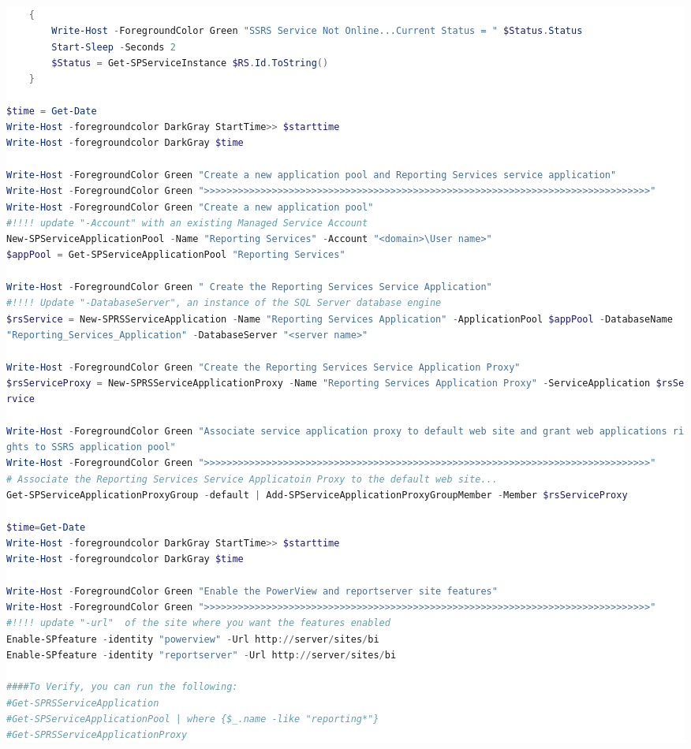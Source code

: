 ```powershell
    {  
        Write-Host -ForegroundColor Green "SSRS Service Not Online...Current Status = " $Status.Status  
        Start-Sleep -Seconds 2  
        $Status = Get-SPServiceInstance $RS.Id.ToString()  
    }  
  
$time = Get-Date  
Write-Host -foregroundcolor DarkGray StartTime>> $starttime   
Write-Host -foregroundcolor DarkGray $time  
  
Write-Host -ForegroundColor Green "Create a new application pool and Reporting Services service application"  
Write-Host -ForegroundColor Green ">>>>>>>>>>>>>>>>>>>>>>>>>>>>>>>>>>>>>>>>>>>>>>>>>>>>>>>>>>>>>>>>>>>>>>>>>>>>>>>"  
Write-Host -ForegroundColor Green "Create a new application pool"  
#!!!! update "-Account" with an existing Managed Service Account  
New-SPServiceApplicationPool -Name "Reporting Services" -Account "<domain>\User name>"  
$appPool = Get-SPServiceApplicationPool "Reporting Services"  
  
Write-Host -ForegroundColor Green " Create the Reporting Services Service Application"  
#!!!! Update "-DatabaseServer", an instance of the SQL Server database engine   
$rsService = New-SPRSServiceApplication -Name "Reporting Services Application" -ApplicationPool $appPool -DatabaseName "Reporting_Services_Application" -DatabaseServer "<server name>"  
  
Write-Host -ForegroundColor Green "Create the Reporting Services Service Application Proxy"  
$rsServiceProxy = New-SPRSServiceApplicationProxy -Name "Reporting Services Application Proxy" -ServiceApplication $rsService  
  
Write-Host -ForegroundColor Green "Associate service application proxy to default web site and grant web applications rights to SSRS application pool"  
Write-Host -ForegroundColor Green ">>>>>>>>>>>>>>>>>>>>>>>>>>>>>>>>>>>>>>>>>>>>>>>>>>>>>>>>>>>>>>>>>>>>>>>>>>>>>>>"     
# Associate the Reporting Services Service Applicatoin Proxy to the default web site...  
Get-SPServiceApplicationProxyGroup -default | Add-SPServiceApplicationProxyGroupMember -Member $rsServiceProxy  
  
$time=Get-Date  
Write-Host -foregroundcolor DarkGray StartTime>> $starttime   
Write-Host -foregroundcolor DarkGray $time  
  
Write-Host -ForegroundColor Green "Enable the PowerView and reportserver site features"  
Write-Host -ForegroundColor Green ">>>>>>>>>>>>>>>>>>>>>>>>>>>>>>>>>>>>>>>>>>>>>>>>>>>>>>>>>>>>>>>>>>>>>>>>>>>>>>>"  
#!!!! update "-url"  of the site where you want the features enabled  
Enable-SPfeature -identity "powerview" -Url http://server/sites/bi  
Enable-SPfeature -identity "reportserver" -Url http://server/sites/bi  
  
####To Verify, you can run the following:  
#Get-SPRSServiceApplication  
#Get-SPServiceApplicationPool | where {$_.name -like "reporting*"}  
#Get-SPRSServiceApplicationProxy
```  
  
